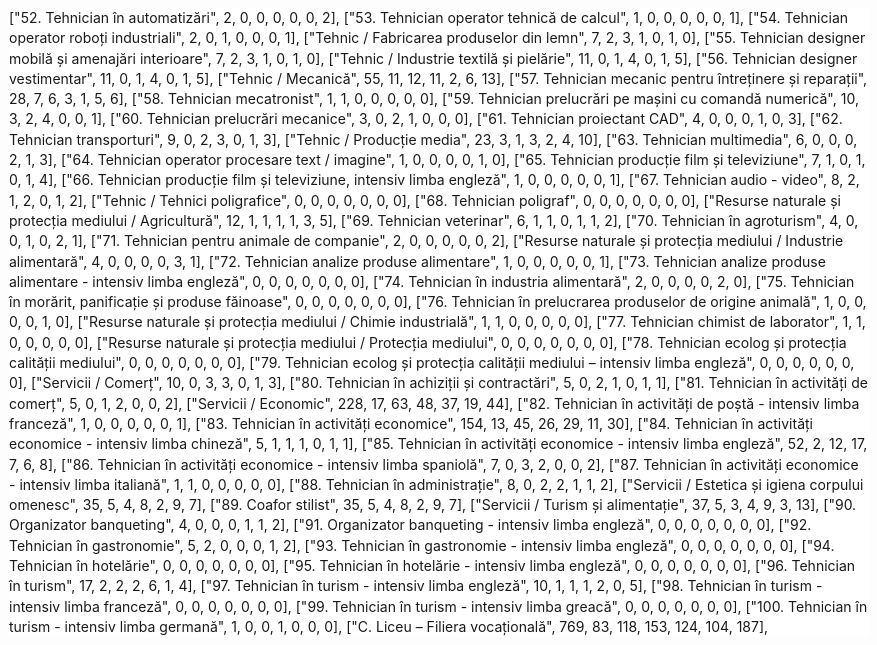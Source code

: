   ["52. Tehnician în automatizări", 2, 0, 0, 0, 0, 0, 2],
  ["53. Tehnician operator tehnică de calcul", 1, 0, 0, 0, 0, 0, 1],
  ["54. Tehnician operator roboți industriali", 2, 0, 1, 0, 0, 0, 1],
  ["Tehnic / Fabricarea produselor din lemn", 7, 2, 3, 1, 0, 1, 0],
  ["55. Tehnician designer mobilă și amenajări interioare", 7, 2, 3, 1, 0, 1, 0],
  ["Tehnic / Industrie textilă și pielărie", 11, 0, 1, 4, 0, 1, 5],
  ["56. Tehnician designer vestimentar", 11, 0, 1, 4, 0, 1, 5],
  ["Tehnic / Mecanică", 55, 11, 12, 11, 2, 6, 13],
  ["57. Tehnician mecanic pentru întreținere și reparații", 28, 7, 6, 3, 1, 5, 6],
  ["58. Tehnician mecatronist", 1, 1, 0, 0, 0, 0, 0],
  ["59. Tehnician prelucrări pe mașini cu comandă numerică", 10, 3, 2, 4, 0, 0, 1],
  ["60. Tehnician prelucrări mecanice", 3, 0, 2, 1, 0, 0, 0],
  ["61. Tehnician proiectant CAD", 4, 0, 0, 0, 1, 0, 3],
  ["62. Tehnician transporturi", 9, 0, 2, 3, 0, 1, 3],
  ["Tehnic / Producție media", 23, 3, 1, 3, 2, 4, 10],
  ["63. Tehnician multimedia", 6, 0, 0, 0, 2, 1, 3],
  ["64. Tehnician operator procesare text / imagine", 1, 0, 0, 0, 0, 1, 0],
  ["65. Tehnician producție film și televiziune", 7, 1, 0, 1, 0, 1, 4],
  ["66. Tehnician producție film și televiziune, intensiv limba engleză", 1, 0, 0, 0, 0, 0, 1],
  ["67. Tehnician audio - video", 8, 2, 1, 2, 0, 1, 2],
  ["Tehnic / Tehnici poligrafice", 0, 0, 0, 0, 0, 0, 0],
  ["68. Tehnician poligraf", 0, 0, 0, 0, 0, 0, 0],
  ["Resurse naturale și protecția mediului / Agricultură", 12, 1, 1, 1, 1, 3, 5],
  ["69. Tehnician veterinar", 6, 1, 1, 0, 1, 1, 2],
  ["70. Tehnician în agroturism", 4, 0, 0, 1, 0, 2, 1],
  ["71. Tehnician pentru animale de companie", 2, 0, 0, 0, 0, 0, 2],
  ["Resurse naturale și protecția mediului / Industrie alimentară", 4, 0, 0, 0, 0, 3, 1],
  ["72. Tehnician analize produse alimentare", 1, 0, 0, 0, 0, 0, 1],
  ["73. Tehnician analize produse alimentare - intensiv limba engleză", 0, 0, 0, 0, 0, 0, 0],
  ["74. Tehnician în industria alimentară", 2, 0, 0, 0, 0, 2, 0],
  ["75. Tehnician în morărit, panificație și produse făinoase", 0, 0, 0, 0, 0, 0, 0],
  ["76. Tehnician în prelucrarea produselor de origine animală", 1, 0, 0, 0, 0, 1, 0],
  ["Resurse naturale și protecția mediului / Chimie industrială", 1, 1, 0, 0, 0, 0, 0],
  ["77. Tehnician chimist de laborator", 1, 1, 0, 0, 0, 0, 0],
  ["Resurse naturale și protecția mediului / Protecția mediului", 0, 0, 0, 0, 0, 0, 0],
  ["78. Tehnician ecolog și protecția calității mediului", 0, 0, 0, 0, 0, 0, 0],
  ["79. Tehnician ecolog și protecția calității mediului – intensiv limba engleză", 0, 0, 0, 0, 0, 0, 0],
  ["Servicii / Comerț", 10, 0, 3, 3, 0, 1, 3],
  ["80. Tehnician în achiziții și contractări", 5, 0, 2, 1, 0, 1, 1],
  ["81. Tehnician în activități de comerț", 5, 0, 1, 2, 0, 0, 2],
  ["Servicii / Economic", 228, 17, 63, 48, 37, 19, 44],
  ["82. Tehnician în activități de poștă - intensiv limba franceză", 1, 0, 0, 0, 0, 0, 1],
  ["83. Tehnician în activități economice", 154, 13, 45, 26, 29, 11, 30],
  ["84. Tehnician în activități economice - intensiv limba chineză", 5, 1, 1, 1, 0, 1, 1],
  ["85. Tehnician în activități economice - intensiv limba engleză", 52, 2, 12, 17, 7, 6, 8],
  ["86. Tehnician în activități economice - intensiv limba spaniolă", 7, 0, 3, 2, 0, 0, 2],
  ["87. Tehnician în activități economice - intensiv limba italiană", 1, 1, 0, 0, 0, 0, 0],
  ["88. Tehnician în administrație", 8, 0, 2, 2, 1, 1, 2],
  ["Servicii / Estetica și igiena corpului omenesc", 35, 5, 4, 8, 2, 9, 7],
  ["89. Coafor stilist", 35, 5, 4, 8, 2, 9, 7],
  ["Servicii / Turism și alimentație", 37, 5, 3, 4, 9, 3, 13],
  ["90. Organizator banqueting", 4, 0, 0, 0, 1, 1, 2],
  ["91. Organizator banqueting - intensiv limba engleză", 0, 0, 0, 0, 0, 0, 0],
  ["92. Tehnician în gastronomie", 5, 2, 0, 0, 0, 1, 2],
  ["93. Tehnician în gastronomie - intensiv limba engleză", 0, 0, 0, 0, 0, 0, 0],
  ["94. Tehnician în hotelărie", 0, 0, 0, 0, 0, 0, 0],
  ["95. Tehnician în hotelărie - intensiv limba engleză", 0, 0, 0, 0, 0, 0, 0],
  ["96. Tehnician în turism", 17, 2, 2, 2, 6, 1, 4],
  ["97. Tehnician în turism - intensiv limba engleză", 10, 1, 1, 1, 2, 0, 5],
  ["98. Tehnician în turism - intensiv limba franceză", 0, 0, 0, 0, 0, 0, 0],
  ["99. Tehnician în turism - intensiv limba greacă", 0, 0, 0, 0, 0, 0, 0],
  ["100. Tehnician în turism - intensiv limba germană", 1, 0, 0, 1, 0, 0, 0],
  ["C. Liceu – Filiera vocațională", 769, 83, 118, 153, 124, 104, 187],